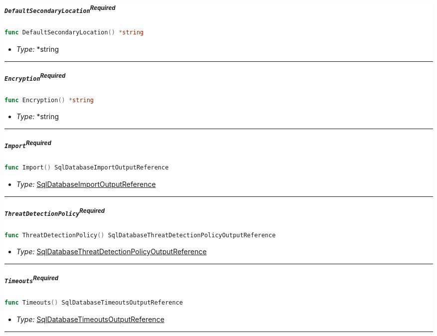##### `DefaultSecondaryLocation`<sup>Required</sup> <a name="DefaultSecondaryLocation" id="@cdktf/provider-azurerm.sqlDatabase.SqlDatabase.property.defaultSecondaryLocation"></a>

```go
func DefaultSecondaryLocation() *string
```

- *Type:* *string

---

##### `Encryption`<sup>Required</sup> <a name="Encryption" id="@cdktf/provider-azurerm.sqlDatabase.SqlDatabase.property.encryption"></a>

```go
func Encryption() *string
```

- *Type:* *string

---

##### `Import`<sup>Required</sup> <a name="Import" id="@cdktf/provider-azurerm.sqlDatabase.SqlDatabase.property.import"></a>

```go
func Import() SqlDatabaseImportOutputReference
```

- *Type:* <a href="#@cdktf/provider-azurerm.sqlDatabase.SqlDatabaseImportOutputReference">SqlDatabaseImportOutputReference</a>

---

##### `ThreatDetectionPolicy`<sup>Required</sup> <a name="ThreatDetectionPolicy" id="@cdktf/provider-azurerm.sqlDatabase.SqlDatabase.property.threatDetectionPolicy"></a>

```go
func ThreatDetectionPolicy() SqlDatabaseThreatDetectionPolicyOutputReference
```

- *Type:* <a href="#@cdktf/provider-azurerm.sqlDatabase.SqlDatabaseThreatDetectionPolicyOutputReference">SqlDatabaseThreatDetectionPolicyOutputReference</a>

---

##### `Timeouts`<sup>Required</sup> <a name="Timeouts" id="@cdktf/provider-azurerm.sqlDatabase.SqlDatabase.property.timeouts"></a>

```go
func Timeouts() SqlDatabaseTimeoutsOutputReference
```

- *Type:* <a href="#@cdktf/provider-azurerm.sqlDatabase.SqlDatabaseTimeoutsOutputReference">SqlDatabaseTimeoutsOutputReference</a>

---